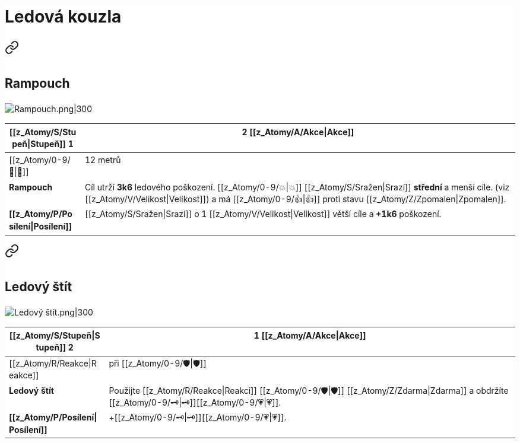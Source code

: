 
</div></div>

# Ledová kouzla

<div class="transclusion internal-embed is-loaded"><a class="markdown-embed-link" href="/z-atomy/r/rampouch/" aria-label="Open link"><svg xmlns="http://www.w3.org/2000/svg" width="24" height="24" viewBox="0 0 24 24" fill="none" stroke="currentColor" stroke-width="2" stroke-linecap="round" stroke-linejoin="round" class="svg-icon lucide-link"><path d="M10 13a5 5 0 0 0 7.54.54l3-3a5 5 0 0 0-7.07-7.07l-1.72 1.71"></path><path d="M14 11a5 5 0 0 0-7.54-.54l-3 3a5 5 0 0 0 7.07 7.07l1.71-1.71"></path></svg></a><div class="markdown-embed">




## Rampouch
![Rampouch.png|300](/img/user/z_img/Rampouch.png)

| [[z_Atomy/S/Stupeň\|Stupeň]] 1     | 2 [[z_Atomy/A/Akce\|Akce]]                                                                                                                                        |
| ---------------- | ------------------------------------------------------------------------------------------------------------------------------------------------- |
| [[z_Atomy/0-9/🏹\|🏹]]           | 12 metrů                                                                                                                                          |
| **Rampouch**     | Cíl utrží **3k6** ledového poškození. [[z_Atomy/0-9/💥\|💥]] [[z_Atomy/S/Sražen\|Srazí]] **střední** a menší cíle. (viz [[z_Atomy/V/Velikost\|Velikost]]) a má [[z_Atomy/0-9/👍\|👍]] proti stavu [[z_Atomy/Z/Zpomalen\|Zpomalen]]. |
| **[[z_Atomy/P/Posílení\|Posílení]]** | [[z_Atomy/S/Sražen\|Srazí]] o 1 [[z_Atomy/V/Velikost\|Velikost]] větší cíle a **+1k6** poškození.                                                                               |


</div></div>


<div class="transclusion internal-embed is-loaded"><a class="markdown-embed-link" href="/z-atomy/l/ledovy-stit/" aria-label="Open link"><svg xmlns="http://www.w3.org/2000/svg" width="24" height="24" viewBox="0 0 24 24" fill="none" stroke="currentColor" stroke-width="2" stroke-linecap="round" stroke-linejoin="round" class="svg-icon lucide-link"><path d="M10 13a5 5 0 0 0 7.54.54l3-3a5 5 0 0 0-7.07-7.07l-1.72 1.71"></path><path d="M14 11a5 5 0 0 0-7.54-.54l-3 3a5 5 0 0 0 7.07 7.07l1.71-1.71"></path></svg></a><div class="markdown-embed">




## Ledový štít
![Ledový štít.png|300](/img/user/z_img/Ledov%C3%BD%20%C5%A1t%C3%ADt.png)

| [[z_Atomy/S/Stupeň\|Stupeň]] 2     | 1 [[z_Atomy/A/Akce\|Akce]]                                                              |
| ---------------- | ----------------------------------------------------------------------- |
| [[z_Atomy/R/Reakce\|Reakce]]       | při [[z_Atomy/0-9/🛡️\|🛡️]]                                                             |
| **Ledový štít**  | Použijte [[z_Atomy/R/Reakce\|Reakci]] [[z_Atomy/0-9/🛡️\|🛡️]] [[z_Atomy/Z/Zdarma\|Zdarma]] a obdržíte [[z_Atomy/0-9/🗝\|🗝]][[z_Atomy/0-9/💗\|💗]]. |
| **[[z_Atomy/P/Posílení\|Posílení]]** | +[[z_Atomy/0-9/🗝\|🗝]][[z_Atomy/0-9/💗\|💗]].                                                          |


</div></div>

